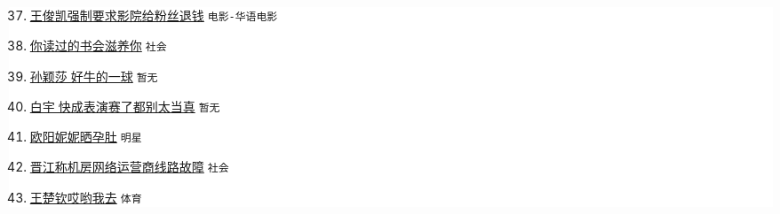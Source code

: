 37. [王俊凯强制要求影院给粉丝退钱](https://m.weibo.cn/search?containerid=100103type%3D1%26t%3D10%26q%3D%23%E7%8E%8B%E4%BF%8A%E5%87%AF%E5%BC%BA%E5%88%B6%E8%A6%81%E6%B1%82%E5%BD%B1%E9%99%A2%E7%BB%99%E7%B2%89%E4%B8%9D%E9%80%80%E9%92%B1%23&stream_entry_id=31&isnewpage=1&extparam=seat%3D1%26filter_type%3Drealtimehot%26dgr%3D0%26c_type%3D31%26band_rank%3D34%26cate%3D5001%26pos%3D35%26q%3D%2523%25E7%258E%258B%25E4%25BF%258A%25E5%2587%25AF%25E5%25BC%25BA%25E5%2588%25B6%25E8%25A6%2581%25E6%25B1%2582%25E5%25BD%25B1%25E9%2599%25A2%25E7%25BB%2599%25E7%25B2%2589%25E4%25B8%259D%25E9%2580%2580%25E9%2592%25B1%2523%26stream_entry_id%3D31%26realpos%3D34%26lcate%3D5001%26flag%3D0%26display_time%3D1726327560%26pre_seqid%3D172632756013601237191131) `电影-华语电影` 

38. [你读过的书会滋养你](https://m.weibo.cn/search?containerid=100103type%3D1%26t%3D10%26q%3D%23%E4%BD%A0%E8%AF%BB%E8%BF%87%E7%9A%84%E4%B9%A6%E4%BC%9A%E6%BB%8B%E5%85%BB%E4%BD%A0%23&stream_entry_id=31&isnewpage=1&extparam=seat%3D1%26filter_type%3Drealtimehot%26dgr%3D0%26c_type%3D31%26band_rank%3D35%26cate%3D5001%26pos%3D36%26q%3D%2523%25E4%25BD%25A0%25E8%25AF%25BB%25E8%25BF%2587%25E7%259A%2584%25E4%25B9%25A6%25E4%25BC%259A%25E6%25BB%258B%25E5%2585%25BB%25E4%25BD%25A0%2523%26stream_entry_id%3D31%26realpos%3D35%26lcate%3D5001%26flag%3D1%26display_time%3D1726327560%26pre_seqid%3D172632756013601237191131) `社会` 

39. [孙颖莎 好牛的一球](https://m.weibo.cn/search?containerid=100103type%3D1%26t%3D10%26q%3D%E5%AD%99%E9%A2%96%E8%8E%8E+%E5%A5%BD%E7%89%9B%E7%9A%84%E4%B8%80%E7%90%83&stream_entry_id=31&isnewpage=1&extparam=seat%3D1%26filter_type%3Drealtimehot%26dgr%3D0%26c_type%3D31%26band_rank%3D36%26cate%3D5001%26pos%3D37%26q%3D%25E5%25AD%2599%25E9%25A2%2596%25E8%258E%258E%2520%25E5%25A5%25BD%25E7%2589%259B%25E7%259A%2584%25E4%25B8%2580%25E7%2590%2583%26stream_entry_id%3D31%26realpos%3D36%26lcate%3D5001%26flag%3D1%26display_time%3D1726327560%26pre_seqid%3D172632756013601237191131) `暂无` 

40. [白宇 快成表演赛了都别太当真](https://m.weibo.cn/search?containerid=100103type%3D1%26t%3D10%26q%3D%E7%99%BD%E5%AE%87+%E5%BF%AB%E6%88%90%E8%A1%A8%E6%BC%94%E8%B5%9B%E4%BA%86%E9%83%BD%E5%88%AB%E5%A4%AA%E5%BD%93%E7%9C%9F&stream_entry_id=31&isnewpage=1&extparam=seat%3D1%26filter_type%3Drealtimehot%26dgr%3D0%26c_type%3D31%26band_rank%3D37%26cate%3D5001%26pos%3D38%26q%3D%25E7%2599%25BD%25E5%25AE%2587%2520%25E5%25BF%25AB%25E6%2588%2590%25E8%25A1%25A8%25E6%25BC%2594%25E8%25B5%259B%25E4%25BA%2586%25E9%2583%25BD%25E5%2588%25AB%25E5%25A4%25AA%25E5%25BD%2593%25E7%259C%259F%26stream_entry_id%3D31%26realpos%3D37%26lcate%3D5001%26flag%3D1%26display_time%3D1726327560%26pre_seqid%3D172632756013601237191131) `暂无` 

41. [欧阳妮妮晒孕肚](https://m.weibo.cn/search?containerid=100103type%3D1%26t%3D10%26q%3D%23%E6%AC%A7%E9%98%B3%E5%A6%AE%E5%A6%AE%E6%99%92%E5%AD%95%E8%82%9A%23&stream_entry_id=31&isnewpage=1&extparam=seat%3D1%26filter_type%3Drealtimehot%26dgr%3D0%26c_type%3D31%26band_rank%3D38%26cate%3D5001%26pos%3D39%26q%3D%2523%25E6%25AC%25A7%25E9%2598%25B3%25E5%25A6%25AE%25E5%25A6%25AE%25E6%2599%2592%25E5%25AD%2595%25E8%2582%259A%2523%26stream_entry_id%3D31%26realpos%3D38%26lcate%3D5001%26flag%3D0%26display_time%3D1726327560%26pre_seqid%3D172632756013601237191131) `明星` 

42. [晋江称机房网络运营商线路故障](https://m.weibo.cn/search?containerid=100103type%3D1%26t%3D10%26q%3D%23%E6%99%8B%E6%B1%9F%E7%A7%B0%E6%9C%BA%E6%88%BF%E7%BD%91%E7%BB%9C%E8%BF%90%E8%90%A5%E5%95%86%E7%BA%BF%E8%B7%AF%E6%95%85%E9%9A%9C%23&stream_entry_id=31&isnewpage=1&extparam=seat%3D1%26filter_type%3Drealtimehot%26dgr%3D0%26c_type%3D31%26band_rank%3D39%26cate%3D5001%26pos%3D40%26q%3D%2523%25E6%2599%258B%25E6%25B1%259F%25E7%25A7%25B0%25E6%259C%25BA%25E6%2588%25BF%25E7%25BD%2591%25E7%25BB%259C%25E8%25BF%2590%25E8%2590%25A5%25E5%2595%2586%25E7%25BA%25BF%25E8%25B7%25AF%25E6%2595%2585%25E9%259A%259C%2523%26stream_entry_id%3D31%26realpos%3D39%26lcate%3D5001%26flag%3D0%26display_time%3D1726327560%26pre_seqid%3D172632756013601237191131) `社会` 

43. [王楚钦哎哟我去](https://m.weibo.cn/search?containerid=100103type%3D1%26t%3D10%26q%3D%23%E7%8E%8B%E6%A5%9A%E9%92%A6%E5%93%8E%E5%93%9F%E6%88%91%E5%8E%BB%23&stream_entry_id=31&isnewpage=1&extparam=seat%3D1%26filter_type%3Drealtimehot%26dgr%3D0%26c_type%3D31%26band_rank%3D40%26cate%3D5001%26pos%3D41%26q%3D%2523%25E7%258E%258B%25E6%25A5%259A%25E9%2592%25A6%25E5%2593%258E%25E5%2593%259F%25E6%2588%2591%25E5%258E%25BB%2523%26stream_entry_id%3D31%26realpos%3D40%26lcate%3D5001%26flag%3D1%26display_time%3D1726327560%26pre_seqid%3D172632756013601237191131) `体育` 
